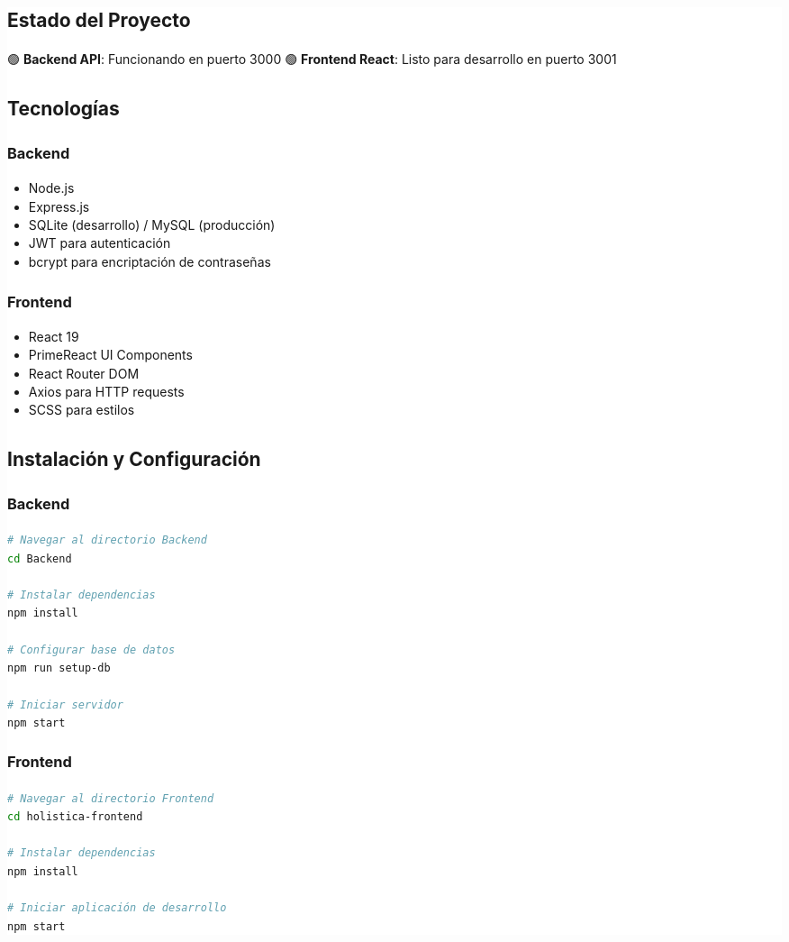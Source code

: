 ## Estado del Proyecto
🟢 **Backend API**: Funcionando en puerto 3000
🟢 **Frontend React**: Listo para desarrollo en puerto 3001

## Tecnologías

### Backend
- Node.js
- Express.js
- SQLite (desarrollo) / MySQL (producción)
- JWT para autenticación
- bcrypt para encriptación de contraseñas

### Frontend
- React 19
- PrimeReact UI Components
- React Router DOM
- Axios para HTTP requests
- SCSS para estilos

## Instalación y Configuración

### Backend
```bash
# Navegar al directorio Backend
cd Backend

# Instalar dependencias
npm install

# Configurar base de datos
npm run setup-db

# Iniciar servidor
npm start
```

### Frontend
```bash
# Navegar al directorio Frontend
cd holistica-frontend

# Instalar dependencias
npm install

# Iniciar aplicación de desarrollo
npm start
```
